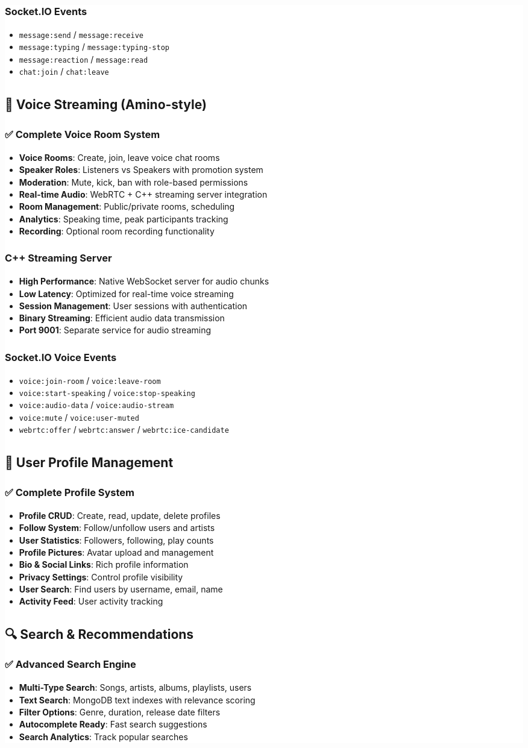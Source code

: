 ### Socket.IO Events
- `message:send` / `message:receive`
- `message:typing` / `message:typing-stop`
- `message:reaction` / `message:read`
- `chat:join` / `chat:leave`

## 🎤 Voice Streaming (Amino-style)

### ✅ Complete Voice Room System
- **Voice Rooms**: Create, join, leave voice chat rooms
- **Speaker Roles**: Listeners vs Speakers with promotion system
- **Moderation**: Mute, kick, ban with role-based permissions
- **Real-time Audio**: WebRTC + C++ streaming server integration
- **Room Management**: Public/private rooms, scheduling
- **Analytics**: Speaking time, peak participants tracking
- **Recording**: Optional room recording functionality

### C++ Streaming Server
- **High Performance**: Native WebSocket server for audio chunks
- **Low Latency**: Optimized for real-time voice streaming
- **Session Management**: User sessions with authentication
- **Binary Streaming**: Efficient audio data transmission
- **Port 9001**: Separate service for audio streaming

### Socket.IO Voice Events
- `voice:join-room` / `voice:leave-room`
- `voice:start-speaking` / `voice:stop-speaking`
- `voice:audio-data` / `voice:audio-stream`
- `voice:mute` / `voice:user-muted`
- `webrtc:offer` / `webrtc:answer` / `webrtc:ice-candidate`

## 👤 User Profile Management

### ✅ Complete Profile System
- **Profile CRUD**: Create, read, update, delete profiles
- **Follow System**: Follow/unfollow users and artists
- **User Statistics**: Followers, following, play counts
- **Profile Pictures**: Avatar upload and management
- **Bio & Social Links**: Rich profile information
- **Privacy Settings**: Control profile visibility
- **User Search**: Find users by username, email, name
- **Activity Feed**: User activity tracking

## 🔍 Search & Recommendations

### ✅ Advanced Search Engine
- **Multi-Type Search**: Songs, artists, albums, playlists, users
- **Text Search**: MongoDB text indexes with relevance scoring
- **Filter Options**: Genre, duration, release date filters
- **Autocomplete Ready**: Fast search suggestions
- **Search Analytics**: Track popular searches
